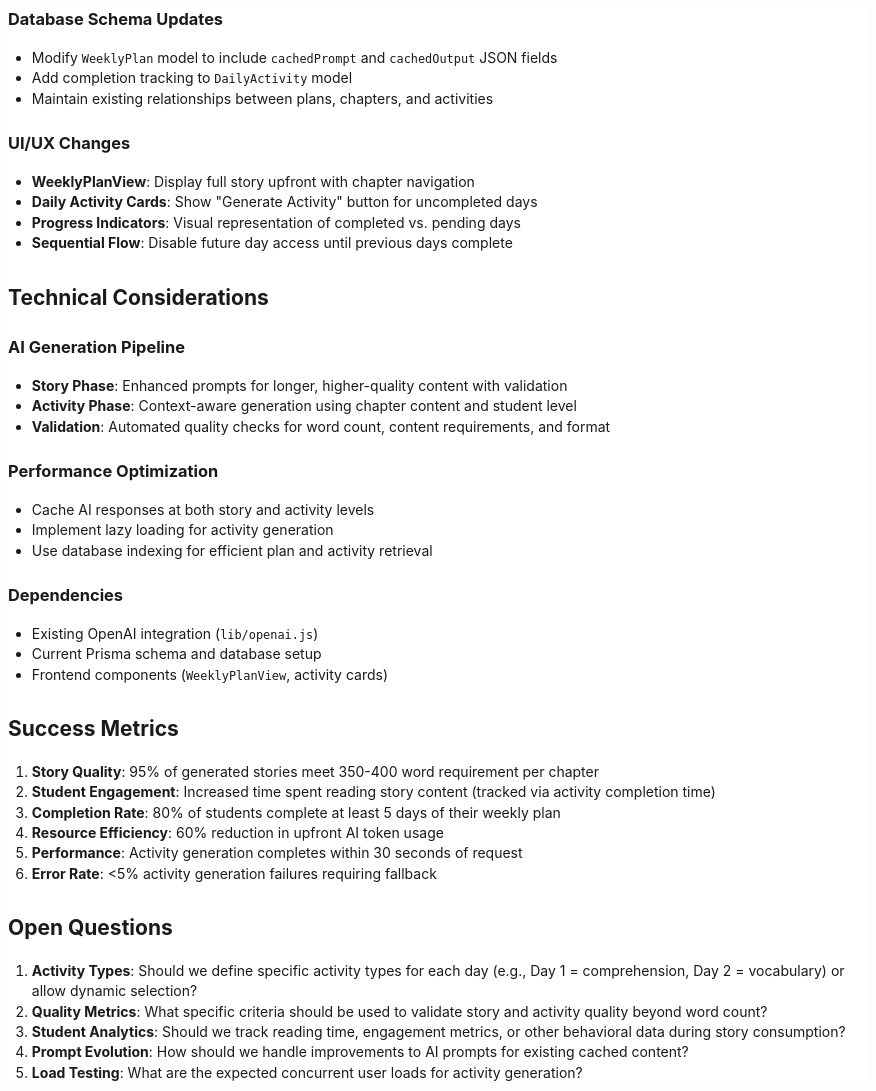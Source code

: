 ### Database Schema Updates
- Modify `WeeklyPlan` model to include `cachedPrompt` and `cachedOutput` JSON fields
- Add completion tracking to `DailyActivity` model
- Maintain existing relationships between plans, chapters, and activities

### UI/UX Changes
- **WeeklyPlanView**: Display full story upfront with chapter navigation
- **Daily Activity Cards**: Show "Generate Activity" button for uncompleted days
- **Progress Indicators**: Visual representation of completed vs. pending days
- **Sequential Flow**: Disable future day access until previous days complete

## Technical Considerations

### AI Generation Pipeline
- **Story Phase**: Enhanced prompts for longer, higher-quality content with validation
- **Activity Phase**: Context-aware generation using chapter content and student level
- **Validation**: Automated quality checks for word count, content requirements, and format

### Performance Optimization
- Cache AI responses at both story and activity levels
- Implement lazy loading for activity generation
- Use database indexing for efficient plan and activity retrieval

### Dependencies
- Existing OpenAI integration (`lib/openai.js`)
- Current Prisma schema and database setup
- Frontend components (`WeeklyPlanView`, activity cards)

## Success Metrics

1. **Story Quality**: 95% of generated stories meet 350-400 word requirement per chapter
2. **Student Engagement**: Increased time spent reading story content (tracked via activity completion time)
3. **Completion Rate**: 80% of students complete at least 5 days of their weekly plan
4. **Resource Efficiency**: 60% reduction in upfront AI token usage
5. **Performance**: Activity generation completes within 30 seconds of request
6. **Error Rate**: <5% activity generation failures requiring fallback

## Open Questions

1. **Activity Types**: Should we define specific activity types for each day (e.g., Day 1 = comprehension, Day 2 = vocabulary) or allow dynamic selection?
2. **Quality Metrics**: What specific criteria should be used to validate story and activity quality beyond word count?
3. **Student Analytics**: Should we track reading time, engagement metrics, or other behavioral data during story consumption?
4. **Prompt Evolution**: How should we handle improvements to AI prompts for existing cached content?
5. **Load Testing**: What are the expected concurrent user loads for activity generation?
